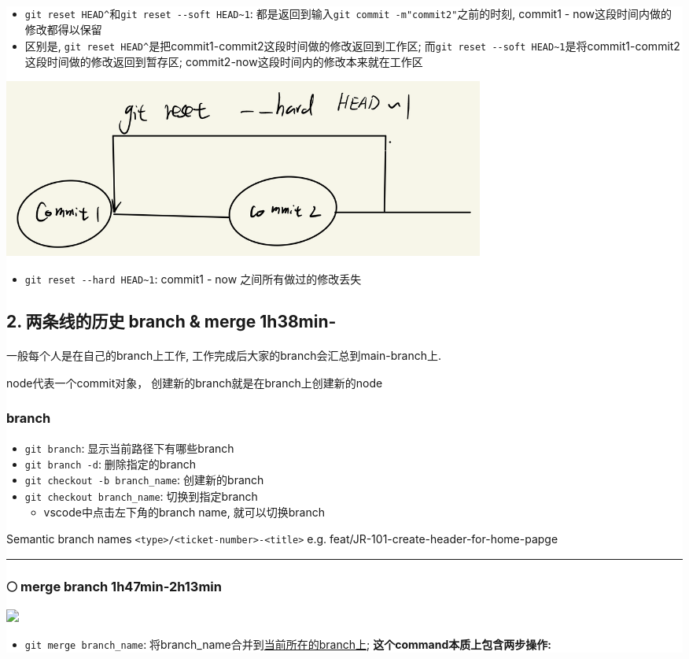   + `git reset HEAD^`和`git reset --soft HEAD~1`: 都是返回到输入`git commit -m"commit2"`之前的时刻, commit1 - now这段时间内做的修改都得以保留
  + 区别是, `git reset HEAD^`是把commit1-commit2这段时间做的修改返回到工作区; 而`git reset --soft HEAD~1`是将commit1-commit2这段时间做的修改返回到暂存区; commit2-now这段时间内的修改本来就在工作区
    

  <img src="./Src_md/git_reset_hard.png" width=70%>
  
  + `git reset --hard HEAD~1`: commit1 - now 之间所有做过的修改丢失



## 2. 两条线的历史 branch & merge  1h38min-

一般每个人是在自己的branch上工作, 工作完成后大家的branch会汇总到main-branch上.

node代表一个commit对象， 创建新的branch就是在branch上创建新的node

### branch

+ `git branch`: 显示当前路径下有哪些branch
+ `git branch -d`:  删除指定的branch
+ `git checkout -b branch_name`: 创建新的branch
+ `git checkout branch_name`: 切换到指定branch
  + vscode中点击左下角的branch name, 就可以切换branch

Semantic branch names
`<type>/<ticket-number>-<title>`
e.g. feat/JR-101-create-header-for-home-papge

---

### :full_moon: merge branch 1h47min-2h13min

<img src="../Git/Src_md/merge.png" width=70%>

+ `git merge branch_name`: 将branch_name合并到<u>当前所在的branch上</u>; **这个command本质上包含两步操作:** 
  